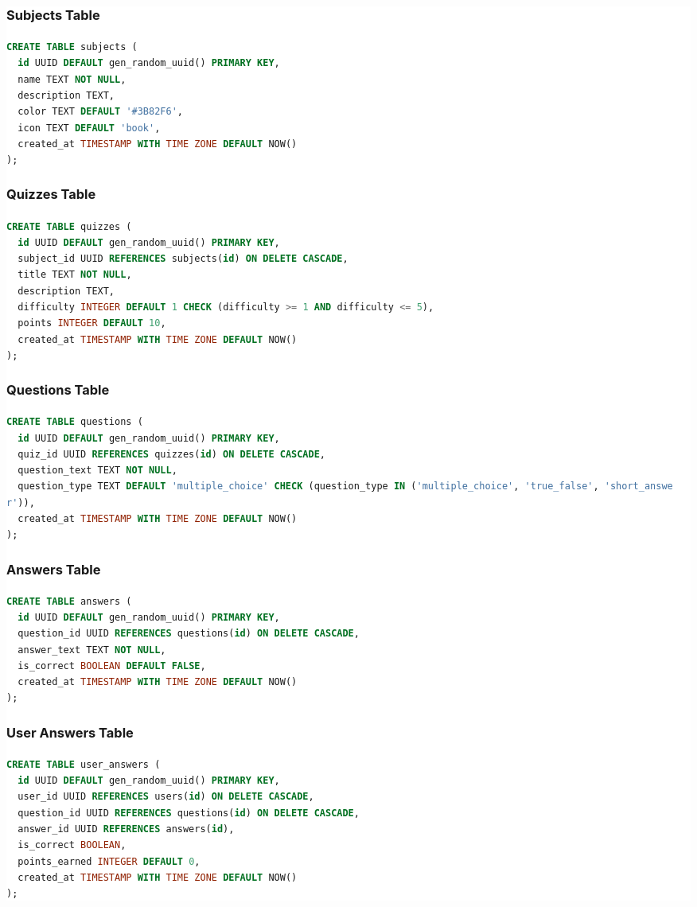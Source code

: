 ### Subjects Table
```sql
CREATE TABLE subjects (
  id UUID DEFAULT gen_random_uuid() PRIMARY KEY,
  name TEXT NOT NULL,
  description TEXT,
  color TEXT DEFAULT '#3B82F6',
  icon TEXT DEFAULT 'book',
  created_at TIMESTAMP WITH TIME ZONE DEFAULT NOW()
);
```

### Quizzes Table
```sql
CREATE TABLE quizzes (
  id UUID DEFAULT gen_random_uuid() PRIMARY KEY,
  subject_id UUID REFERENCES subjects(id) ON DELETE CASCADE,
  title TEXT NOT NULL,
  description TEXT,
  difficulty INTEGER DEFAULT 1 CHECK (difficulty >= 1 AND difficulty <= 5),
  points INTEGER DEFAULT 10,
  created_at TIMESTAMP WITH TIME ZONE DEFAULT NOW()
);
```

### Questions Table
```sql
CREATE TABLE questions (
  id UUID DEFAULT gen_random_uuid() PRIMARY KEY,
  quiz_id UUID REFERENCES quizzes(id) ON DELETE CASCADE,
  question_text TEXT NOT NULL,
  question_type TEXT DEFAULT 'multiple_choice' CHECK (question_type IN ('multiple_choice', 'true_false', 'short_answer')),
  created_at TIMESTAMP WITH TIME ZONE DEFAULT NOW()
);
```

### Answers Table
```sql
CREATE TABLE answers (
  id UUID DEFAULT gen_random_uuid() PRIMARY KEY,
  question_id UUID REFERENCES questions(id) ON DELETE CASCADE,
  answer_text TEXT NOT NULL,
  is_correct BOOLEAN DEFAULT FALSE,
  created_at TIMESTAMP WITH TIME ZONE DEFAULT NOW()
);
```

### User Answers Table
```sql
CREATE TABLE user_answers (
  id UUID DEFAULT gen_random_uuid() PRIMARY KEY,
  user_id UUID REFERENCES users(id) ON DELETE CASCADE,
  question_id UUID REFERENCES questions(id) ON DELETE CASCADE,
  answer_id UUID REFERENCES answers(id),
  is_correct BOOLEAN,
  points_earned INTEGER DEFAULT 0,
  created_at TIMESTAMP WITH TIME ZONE DEFAULT NOW()
);
```
